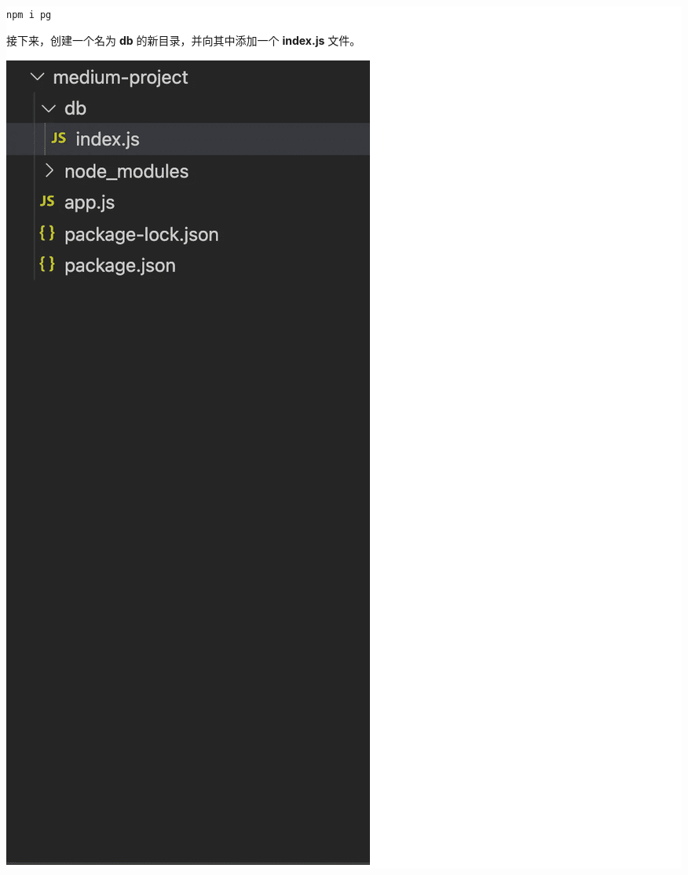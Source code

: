 ```
npm i pg
```

接下来，创建一个名为 **db** 的新目录，并向其中添加一个 **index.js** 文件。

![](img/f34f1711cb40fa010ab8be13cda2b635.png)

